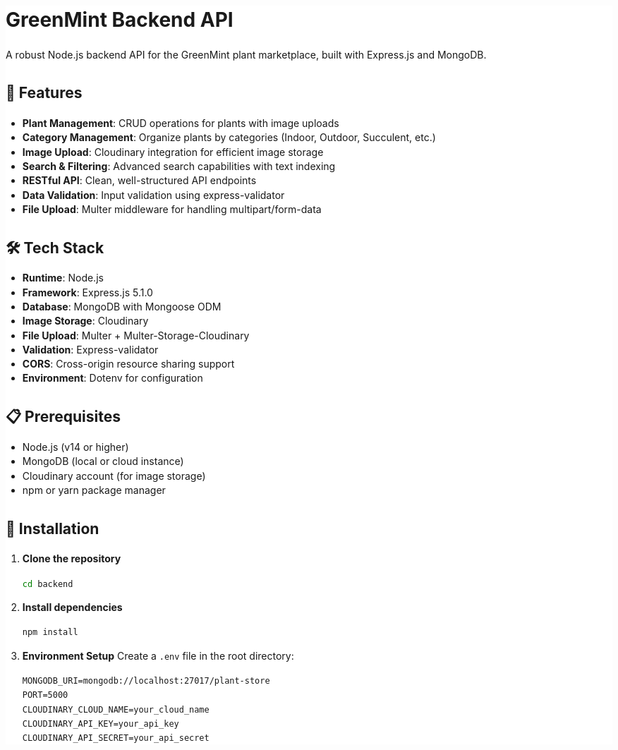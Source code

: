 # GreenMint Backend API

A robust Node.js backend API for the GreenMint plant marketplace, built with Express.js and MongoDB.

## 🚀 Features

- **Plant Management**: CRUD operations for plants with image uploads
- **Category Management**: Organize plants by categories (Indoor, Outdoor, Succulent, etc.)
- **Image Upload**: Cloudinary integration for efficient image storage
- **Search & Filtering**: Advanced search capabilities with text indexing
- **RESTful API**: Clean, well-structured API endpoints
- **Data Validation**: Input validation using express-validator
- **File Upload**: Multer middleware for handling multipart/form-data

## 🛠️ Tech Stack

- **Runtime**: Node.js
- **Framework**: Express.js 5.1.0
- **Database**: MongoDB with Mongoose ODM
- **Image Storage**: Cloudinary
- **File Upload**: Multer + Multer-Storage-Cloudinary
- **Validation**: Express-validator
- **CORS**: Cross-origin resource sharing support
- **Environment**: Dotenv for configuration

## 📋 Prerequisites

- Node.js (v14 or higher)
- MongoDB (local or cloud instance)
- Cloudinary account (for image storage)
- npm or yarn package manager

## 🚀 Installation

1. **Clone the repository**

   ```bash
   cd backend
   ```

2. **Install dependencies**

   ```bash
   npm install
   ```

3. **Environment Setup**
   Create a `.env` file in the root directory:

   ```env
   MONGODB_URI=mongodb://localhost:27017/plant-store
   PORT=5000
   CLOUDINARY_CLOUD_NAME=your_cloud_name
   CLOUDINARY_API_KEY=your_api_key
   CLOUDINARY_API_SECRET=your_api_secret
   ```
